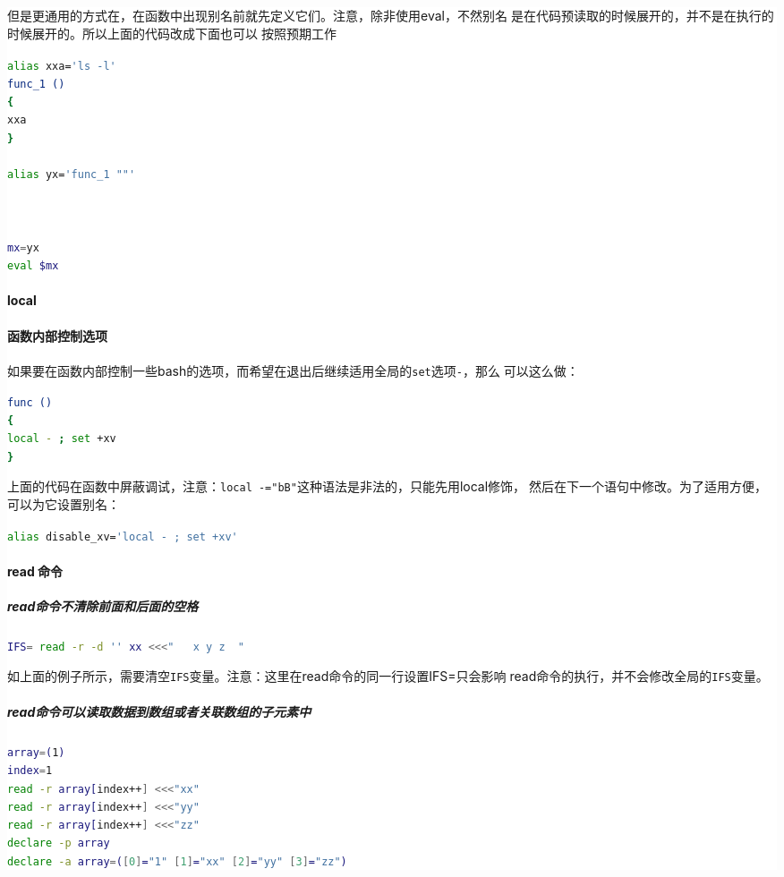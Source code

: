 
但是更通用的方式在，在函数中出现别名前就先定义它们。注意，除非使用eval，不然别名
是在代码预读取的时候展开的，并不是在执行的时候展开的。所以上面的代码改成下面也可以
按照预期工作

```bash
alias xxa='ls -l'
func_1 ()
{
xxa
}

alias yx='func_1 ""'



mx=yx
eval $mx

```





#### local

#### 函数内部控制选项
如果要在函数内部控制一些bash的选项，而希望在退出后继续适用全局的`set`选项`-`，那么
可以这么做：

```bash
func ()
{
local - ; set +xv
}
```

上面的代码在函数中屏蔽调试，注意：`local -="bB"`这种语法是非法的，只能先用local修饰，
然后在下一个语句中修改。为了适用方便，可以为它设置别名：

```bash
alias disable_xv='local - ; set +xv'
```
#### read 命令

##### read命令不清除前面和后面的空格

```bash
IFS= read -r -d '' xx <<<"   x y z  "
```

如上面的例子所示，需要清空`IFS`变量。注意：这里在read命令的同一行设置IFS=只会影响
read命令的执行，并不会修改全局的`IFS`变量。

##### read命令可以读取数据到数组或者关联数组的子元素中

```bash
array=(1)
index=1
read -r array[index++] <<<"xx"
read -r array[index++] <<<"yy"
read -r array[index++] <<<"zz"
declare -p array
declare -a array=([0]="1" [1]="xx" [2]="yy" [3]="zz")
```
